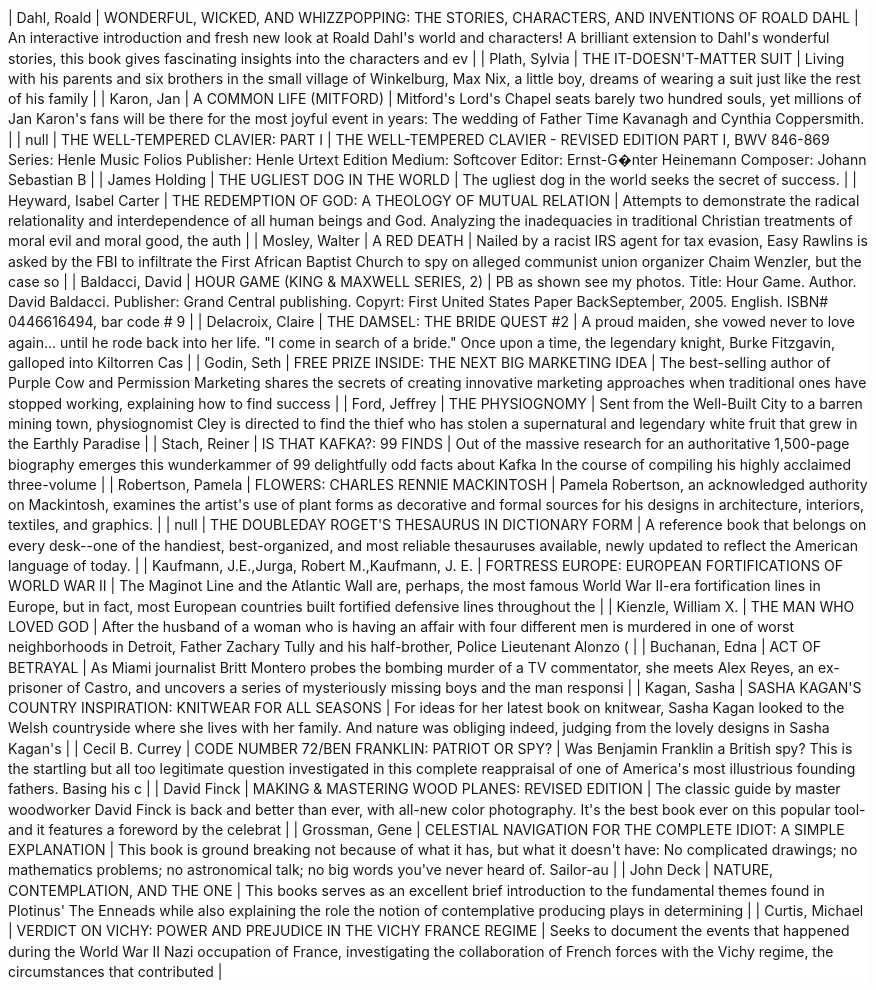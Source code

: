 | Dahl, Roald | WONDERFUL, WICKED, AND WHIZZPOPPING: THE STORIES, CHARACTERS, AND INVENTIONS OF ROALD DAHL | An interactive introduction and fresh new look at Roald Dahl's world and characters!  A brilliant extension to Dahl's wonderful stories, this book gives fascinating insights into the characters and ev |
| Plath, Sylvia | THE IT-DOESN'T-MATTER SUIT | Living with his parents and six brothers in the small village of Winkelburg, Max Nix, a little boy, dreams of wearing a suit just like the rest of his family |
| Karon, Jan | A COMMON LIFE (MITFORD) | Mitford's Lord's Chapel seats barely two hundred souls, yet millions of Jan Karon's fans will be there for the most joyful event in years: The wedding of Father Time Kavanagh and Cynthia Coppersmith.  |
| null | THE WELL-TEMPERED CLAVIER: PART I | THE WELL-TEMPERED CLAVIER - REVISED EDITION PART I, BWV 846-869 Series: Henle Music Folios Publisher: Henle Urtext Edition Medium: Softcover Editor: Ernst-G�nter Heinemann Composer: Johann Sebastian B |
| James Holding | THE UGLIEST DOG IN THE WORLD | The ugliest dog in the world seeks the secret of success. |
| Heyward, Isabel Carter | THE REDEMPTION OF GOD: A THEOLOGY OF MUTUAL RELATION | Attempts to demonstrate the radical relationality and interdependence of all human beings and God. Analyzing the inadequacies in traditional Christian treatments of moral evil and moral good, the auth |
| Mosley, Walter | A RED DEATH | Nailed by a racist IRS agent for tax evasion, Easy Rawlins is asked by the FBI to infiltrate the First African Baptist Church to spy on alleged communist union organizer Chaim Wenzler, but the case so |
| Baldacci, David | HOUR GAME (KING &AMP; MAXWELL SERIES, 2) | PB as shown see my photos. Title: Hour Game. Author. David Baldacci. Publisher: Grand Central publishing. Copyrt: First United States Paper BackSeptember, 2005. English. ISBN# 0446616494, bar code # 9 |
| Delacroix, Claire | THE DAMSEL: THE BRIDE QUEST #2 | A proud maiden, she vowed never to love again... until he rode back into her life.  "I come in search of a bride."  Once upon a time, the legendary knight, Burke Fitzgavin, galloped into Kiltorren Cas |
| Godin, Seth | FREE PRIZE INSIDE: THE NEXT BIG MARKETING IDEA | The best-selling author of Purple Cow and Permission Marketing shares the secrets of creating innovative marketing approaches when traditional ones have stopped working, explaining how to find success |
| Ford, Jeffrey | THE PHYSIOGNOMY | Sent from the Well-Built City to a barren mining town, physiognomist Cley is directed to find the thief who has stolen a supernatural and legendary white fruit that grew in the Earthly Paradise |
| Stach, Reiner | IS THAT KAFKA?: 99 FINDS |  Out of the massive research for an authoritative 1,500-page biography emerges this wunderkammer of 99 delightfully odd facts about Kafka  In the course of compiling his highly acclaimed three-volume  |
| Robertson, Pamela | FLOWERS: CHARLES RENNIE MACKINTOSH | Pamela Robertson, an acknowledged authority on Mackintosh, examines the artist's use of plant forms as decorative and formal sources for his designs in architecture, interiors, textiles, and graphics. |
| null | THE DOUBLEDAY ROGET'S THESAURUS IN DICTIONARY FORM | A reference book that belongs on every desk--one of the handiest, best-organized, and most reliable thesauruses available, newly updated to reflect the American language of today. |
| Kaufmann, J.E.,Jurga, Robert M.,Kaufmann, J. E. | FORTRESS EUROPE: EUROPEAN FORTIFICATIONS OF WORLD WAR II | The Maginot Line and the Atlantic Wall are, perhaps, the most famous World War II-era fortification lines in Europe, but in fact, most European countries built fortified defensive lines throughout the |
| Kienzle, William X. | THE MAN WHO LOVED GOD | After the husband of a woman who is having an affair with four different men is murdered in one of worst neighborhoods in Detroit, Father Zachary Tully and his half-brother, Police Lieutenant Alonzo ( |
| Buchanan, Edna | ACT OF BETRAYAL | As Miami journalist Britt Montero probes the bombing murder of a TV commentator, she meets Alex Reyes, an ex-prisoner of Castro, and uncovers a series of mysteriously missing boys and the man responsi |
| Kagan, Sasha | SASHA KAGAN'S COUNTRY INSPIRATION: KNITWEAR FOR ALL SEASONS | For ideas for her latest book on knitwear, Sasha Kagan looked to the Welsh countryside where she lives with her family. And nature was obliging indeed, judging from the lovely designs in Sasha Kagan's |
| Cecil B. Currey | CODE NUMBER 72/BEN FRANKLIN: PATRIOT OR SPY? | Was Benjamin Franklin a British spy? This is the startling but all too legitimate question investigated in this complete reappraisal of one of America's most illustrious founding fathers. Basing his c |
| David Finck | MAKING &AMP; MASTERING WOOD PLANES: REVISED EDITION | The classic guide by master woodworker David Finck is back and better than ever, with all-new color photography. It's the best book ever on this popular tool-and it features a foreword by the celebrat |
| Grossman, Gene | CELESTIAL NAVIGATION FOR THE COMPLETE IDIOT: A SIMPLE EXPLANATION | This book is ground breaking not because of what it has, but what it doesn't have: No complicated drawings; no mathematics problems; no astronomical talk; no big words you've never heard of. Sailor-au |
| John Deck | NATURE, CONTEMPLATION, AND THE ONE | This books serves as an excellent brief introduction to the fundamental themes found in Plotinus' The Enneads while also explaining the role the notion of contemplative producing plays in determining  |
| Curtis, Michael | VERDICT ON VICHY: POWER AND PREJUDICE IN THE VICHY FRANCE REGIME | Seeks to document the events that happened during the World War II Nazi occupation of France, investigating the collaboration of French forces with the Vichy regime, the circumstances that contributed |